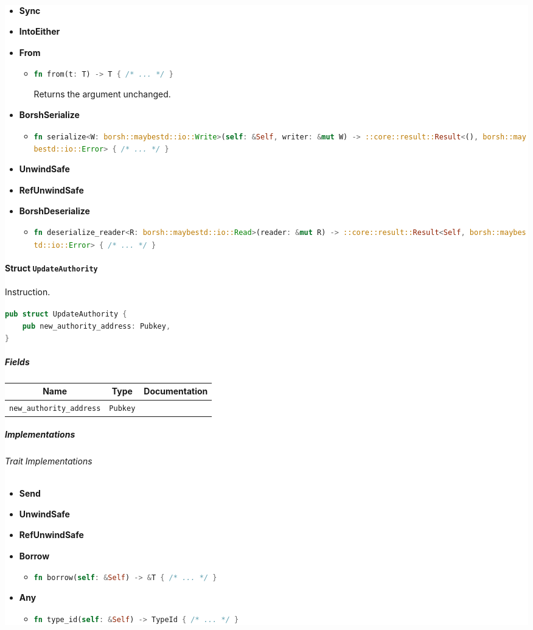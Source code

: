 - **Sync**
- **IntoEither**
- **From**
  - ```rust
    fn from(t: T) -> T { /* ... */ }
    ```
    Returns the argument unchanged.

- **BorshSerialize**
  - ```rust
    fn serialize<W: borsh::maybestd::io::Write>(self: &Self, writer: &mut W) -> ::core::result::Result<(), borsh::maybestd::io::Error> { /* ... */ }
    ```

- **UnwindSafe**
- **RefUnwindSafe**
- **BorshDeserialize**
  - ```rust
    fn deserialize_reader<R: borsh::maybestd::io::Read>(reader: &mut R) -> ::core::result::Result<Self, borsh::maybestd::io::Error> { /* ... */ }
    ```

#### Struct `UpdateAuthority`

Instruction.

```rust
pub struct UpdateAuthority {
    pub new_authority_address: Pubkey,
}
```

##### Fields

| Name | Type | Documentation |
|------|------|---------------|
| `new_authority_address` | `Pubkey` |  |

##### Implementations

###### Trait Implementations

- **Send**
- **UnwindSafe**
- **RefUnwindSafe**
- **Borrow**
  - ```rust
    fn borrow(self: &Self) -> &T { /* ... */ }
    ```

- **Any**
  - ```rust
    fn type_id(self: &Self) -> TypeId { /* ... */ }
    ```

